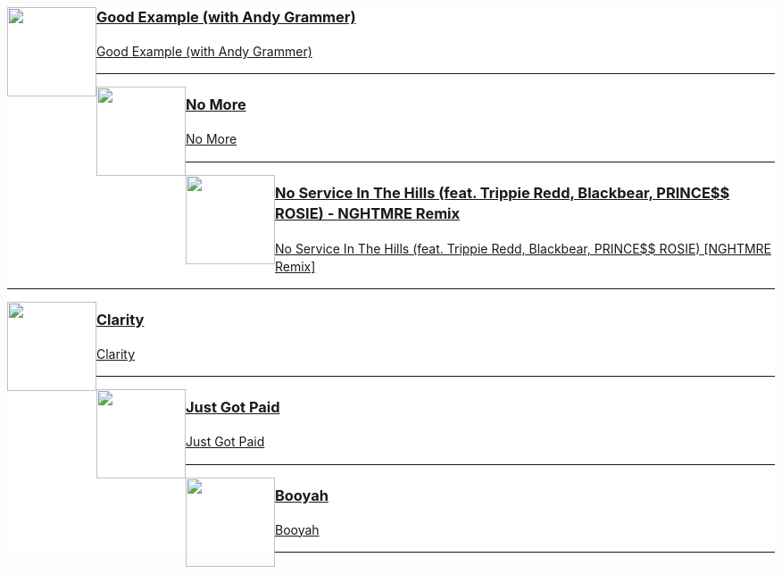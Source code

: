 

<img align="left" width="100" height="100" src="https://i.scdn.co/image/ab67616d0000b273225fc2439998c95a2edfe119">

### [Good Example (with Andy Grammer)](https://open.spotify.com/go?uri=spotify:track:5SspaMrPfWyRCS0GpjIxa6)
[Good Example (with Andy Grammer)](https://open.spotify.com/go?uri=spotify:album:2NjENS5zmbvNvABCfygUU6)

---


<img align="left" width="100" height="100" src="https://i.scdn.co/image/ab67616d0000b273ebd6595c6dcd7c3bf3a9725f">

### [No More](https://open.spotify.com/go?uri=spotify:track:4lMiDMusFwrXxuGhcav5SH)
[No More](https://open.spotify.com/go?uri=spotify:album:6j6iJ7W26krFmsRfb1iUzk)

---


<img align="left" width="100" height="100" src="https://i.scdn.co/image/ab67616d0000b273b9086e81f74309670e5f9033">

### [No Service In The Hills (feat. Trippie Redd, Blackbear, PRINCE$$ ROSIE) - NGHTMRE Remix](https://open.spotify.com/go?uri=spotify:track:0Kaai4pEUw3hmnVHW3R5IW)
[No Service In The Hills (feat. Trippie Redd, Blackbear, PRINCE$$ ROSIE) [NGHTMRE Remix]](https://open.spotify.com/go?uri=spotify:album:576ZONjc8niLXWedB81sBN)

---


<img align="left" width="100" height="100" src="https://i.scdn.co/image/ab67616d0000b273941dd3b3343d9cb9329d37bf">

### [Clarity](https://open.spotify.com/go?uri=spotify:track:60wwxj6Dd9NJlirf84wr2c)
[Clarity](https://open.spotify.com/go?uri=spotify:album:7juWTdmjo0vYywWu8HiQxs)

---


<img align="left" width="100" height="100" src="https://i.scdn.co/image/ab67616d0000b273871eb36aa919b3e19e7034db">

### [Just Got Paid](https://open.spotify.com/go?uri=spotify:track:0v3BMLcwUmAwyqJaf5997o)
[Just Got Paid](https://open.spotify.com/go?uri=spotify:album:09uJvEy1F5GwvazqSQcYyB)

---


<img align="left" width="100" height="100" src="https://i.scdn.co/image/ab67616d0000b273ae8e25c54a2f3265f0308e8c">

### [Booyah](https://open.spotify.com/go?uri=spotify:track:30BBwDTjwHQf1ixFGaE2o2)
[Booyah](https://open.spotify.com/go?uri=spotify:album:5VlVcVoGT5g1F8t1VUAef8)

---

[start-desc]: #
[end-desc]: #